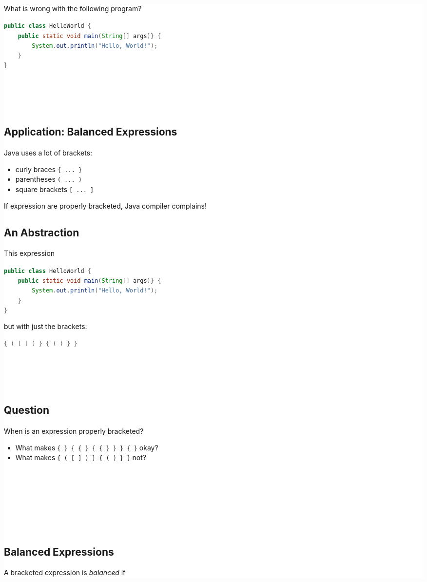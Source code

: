 What is wrong with the following program?

```java
public class HelloWorld {
    public static void main(String[] args)} {
        System.out.println("Hello, World!");
    }
}
```

<div style="margin-bottom: 8em"></div>




## Application: Balanced Expressions

Java uses a lot of brackets:

- curly braces `{ ... }`
- parentheses `( ... )`
- square brackets `[ ... ]`

If expression are properly bracketed, Java compiler complains!

## An Abstraction

This expression

```java
public class HelloWorld {
    public static void main(String[] args)} {
        System.out.println("Hello, World!");
    }
}
```

but with just the brackets:

```java
{ ( [ ] ) } { ( ) } }
```

<div style="margin-bottom: 8em"></div>


## Question

When is an expression properly bracketed?

- What makes `{ } { { } { { } } } { }` okay?
- What makes `{ ( [ ] ) } { ( ) } }` not?

<div style="margin-bottom: 12em"></div>

## Balanced Expressions

A bracketed expression is *balanced* if
